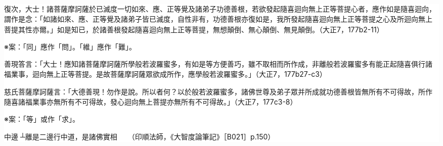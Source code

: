 [^144]: 起＝作【石】。（大正25，491d，n.13）

[^145]: 亦知＝離亦知離【石】。（大正25，491d，n.14）

[^146]: 《大般若波羅蜜多經》卷433〈37
隨喜迴向品〉：「復次，大士！若菩薩摩訶薩於所修造諸福業事，如實了知離蘊、處、界，亦離般若波羅蜜多乃至布施波羅蜜多，亦離內空乃至無性自性空，亦離四念住廣說乃至十八佛不共法。是菩薩摩訶薩於所修造諸福業事如實知已，深心隨喜迴向無上正等菩提。」（大正7，177a7-12）

[^147]: 若＋（是）【宋】【元】【明】【宮】【聖】【石】。（大正25，491d，n.16）

[^148]: 《大般若波羅蜜多經》卷433〈37
隨喜迴向品〉：「復次，大士！若菩薩摩訶薩如實了知隨喜俱行諸福業事，遠離如是隨喜俱行諸福業事自性；如實了知諸佛世尊，遠離如是諸佛世尊自性；如實了知功德善根，遠離如是功德善根自性；如實了知聲聞、獨覺及諸異生，遠離如是聲聞、獨覺及諸異生自性；如實了知隨喜迴向大菩提心，遠離如是隨喜迴向大菩提心自性；如實了知菩薩摩訶薩，遠離如是菩薩摩訶薩自性；如實了知般若波羅蜜多，遠離般若波羅蜜多自性，乃至布施波羅蜜多，遠離布施波羅蜜多自性；如實了知內空遠離內空自性，乃至無性自性空遠離無性自性空自性；如實了知四念住，遠離四念住自性；廣說乃至十八佛不共法，遠離十八佛不共法自性；如實了知菩薩摩訶薩行，遠離菩薩摩訶薩行自性；如實了知諸佛無上正等菩提，遠離諸佛無上正等菩提自性。是菩薩摩訶薩如是修行遠離諸法自性甚深般若波羅蜜多，能正隨喜迴向無上正等菩提。」（大正7，177a12-b2）

[^149]: 《大般若波羅蜜多經》卷433〈37 隨喜迴向品〉：

復次，大士！諸菩薩摩訶薩於已滅度一切如來、應、正等覺及諸弟子功德善根，若欲發起隨喜迴向無上正等菩提心者，應作如是隨喜迴向，謂作是念：「如諸如來、應、正等覺及諸弟子皆已滅度，自性非有，功德善根亦復如是，我所發起隨喜迴向無上正等菩提之心及所迴向無上菩提其性亦爾。」如是知已，於諸善根發起隨喜迴向無上正等菩提，無想顛倒、無心顛倒、無見顛倒。（大正7，177b2-11）

[^150]: 作＝亦【宋】【元】【明】【宮】。（大正25，491d，n.18）

[^151]: 《大般若波羅蜜多經》卷433〈37
隨喜迴向品〉：「若菩薩摩訶薩以取相為方便修行般若波羅蜜多，於已滅度一切如來、應、正等覺及諸弟子功德善根取相隨喜迴向無上正等菩提，是為非善隨喜迴向。以過去佛及弟子眾功德善根非相無相所取境界，是菩薩摩訶薩以取相念發起隨喜迴向無上正等菩提，是故非善隨喜迴向；由此因緣，有想顛倒、有心顛倒、有見顛倒。」（大正7，177b11-18）

[^152]: 諸＋（法）【石】。（大正25，491d，n.19）

[^153]: 《大智度論疏》卷21：「『爾時，彌勒菩薩同^※^須菩提』已下，慈氏上設一維^※^，善吉用七復次，廣齊已竟。今此第二，以眾生著有情重，無相難明，眾猶未解，故更致此問；善吉復此四復次答，故假四聖相繫善也。」（卍新續藏46，884a18-21）

※案：「同」應作「問」。「維」應作「難」。

[^154]: 《大般若波羅蜜多經》卷433〈37 隨喜迴向品〉：

善現答言：「大士！應知諸菩薩摩訶薩所學般若波羅蜜多，有如是等方便善巧，雖不取相而所作成，非離般若波羅蜜多有能正起隨喜俱行諸福業事，迴向無上正等菩提。是故菩薩摩訶薩眾欲成所作，應學般若波羅蜜多。」（大正7，177b27-c3）

[^155]: 《大般若波羅蜜多經》卷433〈37 隨喜迴向品〉：

慈氏菩薩摩訶薩言：「大德善現！勿作是說。所以者何？以於般若波羅蜜多，諸佛世尊及弟子眾并所成就功德善根皆無所有不可得故，所作隨喜諸福業事亦無所有不可得故，發心迴向無上菩提亦無所有不可得故。」（大正7，177c3-8）

[^156]: 如＝以【宋】【宮】【聖】。（大正25，492d，n.1）

[^157]: 〔得〕－【宋】【宮】。（大正25，492d，n.2）

[^158]: 而＋（其）【元】【明】。（大正25，492d，n.4）

[^159]: 諦：1.注意，細察。2.仔細。參見" 諦視 "、" 諦聽
"。3.確鑿，確實。4.領悟。（《漢語大詞典》（十一），p.353）

[^160]: 誦讀＝讀誦【宋】【元】【明】【宮】。（大正25，492d，n.5）

[^161]: 《大般若波羅蜜多經》卷433〈37
隨喜迴向品〉：「如是一類補特伽羅，不善受持、不善觀察甚深般若波羅蜜多文句義理，不善讀誦、不善通達甚深義趣。」（大正7，177c27-29）

[^162]: 未來現在十方＝十方未來現在【宋】【宮】。（大正25，492d，n.6）

[^163]: 已＝以【石】。（大正25，492d，n.7）

[^164]: 世界＝國土【石】。（大正25，492d，n.8）

[^165]: 《大般若波羅蜜多經》卷433〈37
隨喜迴向品〉：「如是所說隨喜迴向，以有所得取相分別而為方便，如食雜毒初益後損故，此非善隨喜迴向。所以者何？以有所得取相分別發起隨喜迴向之心，有因、有緣、有作意、有戲論、有妨礙、有過失，不應般若波羅蜜多。彼雜毒故則為謗佛，不隨佛教、不隨法說、不應理說，菩薩種姓補特伽羅不應隨彼所說而學。」（大正7，178a21-28）

[^166]: 《大智度論疏》卷21：「『是善男子、善女人等^※^佛道』已下，是第二意答，明以如無上智慧迴向義也。當一一釋。」（卍新續藏46，884b8-9）

※案：「等」或作「求」。

[^167]: 《大般若波羅蜜多經》卷433〈37
隨喜迴向品〉：「是故，大德！應說云何住菩薩乘諸善男子、善女人等，應於過去未來現在一切如來、應、正等覺及弟子等功德善根隨喜迴向？謂彼諸佛，從初發心至得無上正等菩提，轉妙法輪度無量眾，入無餘依般涅槃界乃至法滅，於其中間若修般若乃至布施波羅蜜多集諸善根，廣說乃至若善男子、善女人等於諸功德發起隨喜迴向善根，住菩薩乘諸善男子、善女人等云何於彼功德善根發起隨喜迴向無上正等菩提？」（大正7，178a28-b8）

[^168]: （修）＋諸【元】【明】【聖】。（大正25，492d，n.10）

[^169]: 《正觀》（6），p.165：「過去所起福德」，參見《大智度論》卷61〈39
隨喜迴向品〉（大正25，487a19-11，488b3-c9，490b18-28）。

[^170]: 諸法＋（者）【聖】【石】。（大正25，492d，n.11）

[^171]: 是＋（名）【聖】【石】。（大正25，492d，n.12）

[^172]: 《正觀》（6），p.165：「假名字為菩薩」，參見《大智度論》卷41〈7
三假品〉（大正25，358a17-358c8），《大智度論》卷42〈9
集散品〉（大正25，364c21-365a15），《大智度論》卷50〈21
出到品〉（大正25，421b4-422a23），《大智度論》卷52〈25
十無品〉（大正25，432c17-433c9）。

[^173]: 自相＝相自【石】。（大正25，492d，n.13）

[^174]: 無相不究竟。（印順法師，《大智度論筆記》〔E011〕p.306）

[^175]: ┌有相是一邊，無相是一邊

中邊
┴離是二邊行中道，是諸佛實相　　（印順法師，《大智度論筆記》［B021］p.150）


[^1]: 〔迴向〕－【宮】。（大正25，487d，n.2）
[^2]: （（大智...九））十四字＝（（大智度論釋隨喜品第三十八））十二字【聖】，（（摩訶般若波羅蜜品第三十八隨喜品））十五字【石】。（大正25，487d，n.1）
[^3]: 《大智度論疏》卷21：「『爾時，彌勒菩薩』已下，論自解云：從命說分後，中間多說功德。慈氏菩薩欲須^※^佛本意，是故復宗；更與善吉因隨喜義以明波若。就此品中雖有四聖^※^所說，大而論之，唯有三分：
[^4]: 〔一切〕－【宋】【宮】。（大正25，487d，n.6）
[^5]: 〔福〕－【元】【明】。（大正25，487d，n.7）
[^6]: 〔者〕－【宋】【宮】【聖】。（大正25，487d，n.8）
[^7]: 《大般若波羅蜜多經》卷432〈37 隨喜迴向品〉：
[^8]: （起）＋所【元】【明】【聖】【石】。（大正25，487d，n.9）
[^9]: 《大般若波羅蜜多經》卷432〈37
[^10]: 〔言〕－【宋】【宮】【聖】。（大正25，487d，n.10）
[^11]: 〔是佛〕－【宋】【元】【明】【宮】【聖】。（大正25，487d，n.11）
[^12]: 〔乃〕＋至【元】【明】。（大正25，487d，n.12）
[^13]: 〔乃至〕－【宋】【元】【明】【宮】【聖】。（大正25，487d，n.13）
[^14]: 《大智度論疏》卷21：「『乃^※^諸聲聞』已下，《論》云此中有四段，即是三乘因果聖人及凡夫人，四分善根也。功德等，至論當釋；一、云是隨喜，二、與眾生共，三、迴向菩提，四、用無所得。今此中言『及聲聞善根』，即是從世法已來凡夫也；及學無學者，明三道聖人及上果善根等也；佛者，獨據果頭諸善等也。當釋。」（卍新續藏46，881a11-16）
[^15]: （若）＋持戒【石】。（大正25，487d，n.14）
[^16]: 〔福德〕－【宋】【元】【明】【宮】【聖】。（大正25，487d，n.15）
[^17]: （若）＋修定【石】。（大正25，487d，n.16）
[^18]: 福＝功【石】。（大正25，487d，n.19）
[^19]: 是心＝心是【宋】【宮】。（大正25，487d，n.20）
[^20]: 《大般若波羅蜜多經》卷432〈37 隨喜迴向品〉：
[^21]: （1）《放光般若經》卷8〈40 勸助品〉：
[^22]: 諸緣諸事＝諸事諸緣【宋】【元】【明】【宮】，〔諸緣諸事〕－【聖】。（大正25，487d，n.21）
[^23]: 〔辟支佛〕－【宋】【元】【明】【宮】【聖】。（大正25，487d，n.22）
[^24]: 將無：莫非。（《漢語大詞典》（七），p.810）
[^25]: 《大般若波羅蜜多經》卷432〈37 隨喜迴向品〉：
[^26]: 《大般若波羅蜜多經》卷432〈37
[^27]: 〔者〕－【宋】【宮】。（大正25，487d，n.23）
[^28]: 《正觀》（6），p.163：參見《摩訶般若波羅蜜經》卷2〈7
[^29]: 案：《摩訶般若波羅蜜經》〈30 釋顧視品〉之前，多說般若體。〈30
[^30]: 抑：2.抑制，阻止。（《漢語大詞典》（六），p.391）
[^31]: 自多：1.自滿，自誇。（《漢語大詞典》（八），p.1312）
[^32]: 《正觀》（6），p.163：參見《大智度論》卷5（大正25，94a-95b），《摩訶般若波羅蜜經》〈13摩訶薩品〉、〈14
[^33]: 告＝先【元】【明】【石】。（大正25，487d，n.27）
[^34]: 餚（ㄧㄠˊ）：同"肴"。熟的肉類食物。《漢語大詞典》（十二），p.564）
[^35]: （1）饌（ㄓㄨㄢˋ）：1.陳設或準備食物。《漢語大詞典》（十二），p.582）
[^36]: 欣赴＝作起【聖】。（大正25，487d，n.28）
[^37]: （1）《摩訶般若波羅蜜經》卷10〈38
[^38]: 所＋（共）【聖】【石】。（大正25，487d，n.29）
[^39]: 樂＝安隱【石】。（大正25，487d，n.30）
[^40]: 〔慧〕－【宋】【元】【明】【宮】。（大正25，487d，n.31）
[^41]: 參見印順法師，《華雨集》（二），pp.159-160。
[^42]: 〔種〕－【宋】【元】【明】【宮】【聖】。（大正25，488d，n.1）
[^43]: （1）《長阿含經》卷1（1經）《大本經》：「如來又以三事示現：一曰神足，二曰觀他心，三曰教誡，即得無漏、心解脫、生死無疑智。」（大正1，9c1-3）
[^44]: 直＝但【石】。（大正25，488d，n.3）
[^45]: （此）＋義【宋】【元】【明】【宮】。（大正25，488d，n.5）
[^46]: 《正觀》（6），p.164：參見《大智度論》卷18（大正25，197b2-9）、卷27（大正25，295c7-296a9）。
[^47]: 〔中〕－【宋】【元】【明】【宮】。（大正25，488d，n.6）
[^48]: 《正觀》（6），p.164：參見《大智度論》卷40（大正25，354c24-355a3）、卷37（大正25，335b9-16）。
[^49]: 勤勞：1.憂勞，辛勞。4.指功勞。（《漢語大詞典》（二），p.819）
[^50]: 佛能度一切眾生，眾生無和合緣，故不盡度。（印順法師，《大智度論筆記》［E019］p.317）
[^51]: 此處分「略說」與「廣說」二部分，因為部分科判相同，故「略說」部分加灰底以示區別。
[^52]: 諸佛功德：出三界、出三世、斷戲論、如涅槃、畢竟空、清淨。（印順法師，《大智度論筆記》［E012］p.307）
[^53]: 《大智度論》卷61〈39
[^54]: 去＝至【石】。（大正25，488d，n.10）
[^55]: 〔諸〕－【宋】【元】【明】【宮】。（大正25，488d，n.11）
[^56]: 〔心〕－【宋】【元】【明】【宮】。（大正25，488d，n.12）
[^57]: 《大智度論》卷61〈39
[^58]: 《大智度論疏》卷21：「『相應者』已下，明六度之外諸餘功德，皆攝入六度中，次之迴向，故云相應六度和合等也。當說。」（卍新續藏46，882a9-10）
[^59]: 〔為〕－【宋】【元】【明】【宮】【聖】。（大正25，488d，n.14）
[^60]: ┌ 漏盡.........無學
[^61]: 說＝諸【聖】。（大正25，488d，n.15）
[^62]: （1）《正觀》（6），p.164：「大慈大悲」，參見《大智度論》卷26（大正25，256b13-257c18）。
[^63]: 《大智度論》卷61〈39
[^64]: 《大智度論疏》卷21：「『諸佛祈^※^說法，學是法』已下，上釋佛在世時諸凡聖一段意竟；今此下次釋佛滅度後，依教修行得道等者一徒也，當釋。」（卍新續藏46，882a13-15）
[^65]: 《大智度論》卷61〈39
[^66]: 種＋（種）【宋】【元】【明】【宮】。（大正25，488d，n.17）
[^67]: 《大智度論疏》卷21：「『是上四段』者，即是上佛在也^※^及滅後三乘聖人善根及凡夫等為四。師云：若以三乘因果學、無學論，以是凡夫善根等，應成七段；但今合論，故唯言四也。一云是上五義中，四義善根為四段也。『行者心』下，當釋。」（卍新續藏46，882a15-18）
[^68]: 起＝趣【聖】。（大正25，488d，n.18）
[^69]: 〔者〕－【宋】【元】【明】【宮】【聖】。（大正25，488d，n.19）
[^70]: 隨喜＋（者）【石】。（大正25，488d，n.20）
[^71]: 六＝八【宮】。（大正25，488d，n.21）
[^72]: 〔若〕－【宋】【元】【明】【宮】【聖】【石】。（大正25，488d，n.23）
[^73]: 四顛倒：常、樂、我、淨。
[^74]: 三種分別：想、心、見。
[^75]: 相＝想【元】【明】。（大正25，489d，n.1）
[^76]: 經：滴水墮大熱鐵上。（印順法師，《大智度論筆記》［H001］p.390）
[^77]: ┌無常常倒...... ┐ ┌想倒──────......學人二倒
[^78]: 《大智度論疏》卷21：「『彌勒菩薩語須菩提』已下，正明慈氏答。釋上第二問云：若諸菩薩能如是無相迴向者，是名迴向不隨三倒也。當釋。」（卍新續藏46，882b19-21）
[^79]: 以不＝不以【石】。（大正25，489d，n.3）
[^80]: 《大般若波羅蜜多經》卷432〈37 隨喜迴向品〉：
[^81]: 《大般若波羅蜜多經》卷432〈37 隨喜迴向品〉：
[^82]: ┌新學菩薩─────────────不應為說
[^83]: 十八空：是般若乃至一切種智之義。（印順法師，《大智度論筆記》〔E005〕p.294）
[^84]: 亡＝忘【宋】【元】【明】【宮】。（大正25，489d，n.4）
[^85]: 〔義〕－【宋】【宮】【聖】。（大正25，489d，n.6）
[^86]: 《大般若波羅蜜多經》卷432〈37
[^87]: 是＝有【宋】【宮】【聖】。（大正25，489d，n.7）
[^88]: 菩提＋（亦）【聖】【石】。（大正25，489d，n.9）
[^89]: 《大般若波羅蜜多經》卷432〈37 隨喜迴向品〉：
[^90]: 〔隨喜心〕－【宋】【元】【明】【宮】，（而）＋隨喜【聖】【石】。（大正25，489d，n.10）
[^91]: 久行六度，多供養佛，多種善根，善知識相隨，善學自相空。［結使折損，其心柔軟］雖非不退，可為宣說十八空義。若新學者不可。（印順法師，《大智度論筆記》〔E019〕p.317）
[^92]: 〔諸〕－【宋】【元】【明】【宮】。（大正25，489d，n.12）
[^93]: 雖＝離【聖】。（大正25，489d，n.13）
[^94]: 䩕（ㄧㄥˋ）：同" 硬 "。堅。（《漢語大字典》（七），p.4328）
[^95]: 鑪（ㄌㄨˊ）：1.爐。盛火的器具。作冶煉、取暖、烹飪等用。（《漢語大詞典》（十一），p.1429）
[^96]: 不＋（能）【石】。（大正25，489d，n.14）
[^97]: 不二＋（法）【元】【明】【聖】【石】。（大正25，489d，n.16）
[^98]: 〔名〕－【宋】【元】【明】【宮】。（大正25，489d，n.17）
[^99]: 善＝前【宋】【元】【明】【宮】【聖】。（大正25，489d，n.18）
[^100]: ┌取相隨喜......新發意者先教此
[^101]: 翮（ㄏㄜˊ）：2.指鳥的翅膀。（《漢語大詞典》（九），p.676）
[^102]: 久＝人【宮】，久＋（人）【聖】【石】。（大正25，489d，n.19）
[^103]: 法＋（法）【元】【明】。（大正25，489d，n.21）
[^104]: 緣事＝事緣【宋】【宮】【聖】。（大正25，489d，n.22）
[^105]: 正迴向：斷法愛，捨著心，于空無諍。（印順法師，《大智度論筆記》［E012］p.307）
[^106]: 《大智度論疏》卷21：「『爾時，釋提桓因』已下，即是品之第二，次須菩提說隨喜迴向義也。就此分中，天帝初設三問，善吉亦復三答；第二、次彌勒設一問，善吉則以七復次意答已；第三、復更說一問，善吉復以四復次意答。此初即是天帝設三問──第一問：新發意菩薩聞是無相迴向，將無怖畏？第二問：云何作諸善根迴向？第三問：云何隨喜福德迴向也。」（卍新續藏46，882c24-883a6）
[^107]: （1）《放光般若經》卷8〈40
[^108]: 授＝捨【聖】。（大正25，490d，n.1）
[^109]: 菩薩＋（法）【石】。（大正25，490d，n.2）
[^110]: 〔乃〕－【宋】【元】【明】【宮】【聖】。（大正25，490d，n.3）
[^111]: 《大般若波羅蜜多經》卷432〈37 隨喜迴向品〉：
[^112]: 〔生死〕－【宮】【石】。（大正25，490d，n.4）
[^113]: 〔者〕－【宋】【宮】，者＝應隨喜隨喜已【聖】＊。（大正25，490d，n.7）
[^114]: 《大般若波羅蜜多經》卷432〈37
[^115]: 〔者〕－【宋】【宮】【聖】。（大正25，490d，n.8）
[^116]: 《大般若波羅蜜多經》卷432〈37 隨喜迴向品〉：
[^117]: 處＋（及）【聖】【石】。（大正25，490d，n.9）
[^118]: 如是＋（滅）【聖】【石】。（大正25，490d，n.10）
[^119]: 《大般若波羅蜜多經》卷432〈37
[^120]: 〔功德〕－【宋】【元】【明】【宮】。（大正25，490d，n.12）
[^121]: 法＋（是）【元】【明】【聖】【石】。（大正25，490d，n.14）
[^122]: 《大般若波羅蜜多經》卷432〈37
[^123]: 〔答〕－【石】。（大正25，490d，n.16）
[^124]: 《正觀》（6），p.164：《大智度論》卷61（大正25，489a23-28）。
[^125]: ┌不應說......未習三多，不近善友故
[^126]: 《正觀》（6），pp.164-165：《大智度論》卷44（大正25，378a28-b1）；《摩訶般若波羅蜜經》卷4〈11
[^127]: ┌有新發意能入
[^128]: 《大毘婆沙論》卷105：「有三重三摩地，謂空空三摩地，無願無願三摩地，無相無相三摩地。《施設論》說：『云何空空三摩地？謂有苾芻思惟有漏、有取諸行皆悉是空，觀此有漏有取諸行空，無常、恒、不變易法、我及我所；如是觀時，無間復起心心所法，思惟前空觀亦復是空，觀此空觀亦空，無常、恒、不變易法、我及我所。如人積聚眾多柴木，以火焚之，手執長竿周旋斂撥，欲令都盡；既知將盡，所執長竿亦投火中，燒令同盡。云何無願無願三摩地？謂有苾芻思惟有漏、有取諸行皆悉無常，觀此有漏有取諸行非常、非恒，是變易法；如是觀時，無間復起心心所法，思惟前無常觀亦復是無常，觀此無常觀亦非常、非恒，是變易法；喻如前說。云何無相無相三摩地？謂有苾芻思惟擇滅皆是寂靜，觀此，棄捨諸依，愛盡、離、滅、涅槃；如是觀時，無間復起心心所法，思惟寂靜，觀非擇滅亦是寂靜，觀此非擇滅亦無生等，諠雜法故；喻如前說。應知彼論所說義者，謂先起空定，觀五取蘊為空；後起空空定，觀前空觀亦為空──謂觀空者亦是空故。先起無願定，觀五取蘊為無常；後起無願無願定，觀前無願觀亦是無常──謂觀無常者亦是無常故。先起無相定，觀擇滅為寂靜；後起無相無相定，觀無相觀亦是寂靜──謂觀寂靜者非擇滅亦是寂靜，三有為相皆寂靜故。如旃茶羅積集柴木燒死屍時，手執長竿斂撥令盡，後亦燒竿；此亦如是。』」（大正27，543a26-b23）
[^129]: ┌有餘捨五眾因緣諸煩惱
[^130]: 〔如〕－【宋】【元】【明】【宮】。（大正25，491d，n.2）
[^131]: 〔滅〕－【石】。（大正25，491d，n.4）
[^132]: 五分＝分五【宋】【元】【明】【宮】【聖】。（大正25，491d，n.5）
[^133]: 分五＝五分【宋】【元】【明】【宮】【聖】。（大正25，491d，n.6）
[^134]: 「四種福田」，依經論，應指佛及三乘弟子眾（菩薩眾、聲聞眾、緣覺眾）之福田。
[^135]: 作＝非【宋】【元】【明】【宮】。（大正25，491d，n.7）
[^136]: 想＝相【宋】【宮】【聖】。（大正25，491d，n.8）
[^137]: 〔想〕－【宋】【元】【明】【宮】【聖】。（大正25，491d，n.9）
[^138]: （1）《正觀》（6），p.165：《大智度論》卷61（大正25，488b6-7），《大智度論》卷37（大正25，330a6-7）。
[^139]: 《大智度論疏》卷21：「『復次，非正非邪迴向』已下，次釋上第三答意。以無相迴向故云非正非邪；若為舉非形是，始立邪正也。」（卍新續藏46，883c22-23）
[^140]: 空所顯性。（印順法師，《大智度論筆記》〔E012〕p.308）
[^141]: （何）＋況【聖】【石】。（大正25，491d，n.10）
[^142]: 是＋（故）【石】。（大正25，491d，n.1）
[^143]: 墮＝隨【聖】。（大正25，491d，n.2）
[^176]: 不墮＋（無）【聖】。（大正25，492d，n.14）
[^177]: 以＝知【宋】【宮】【聖】。（大正25，492d，n.15）
[^178]: 無上菩提：諸法中實。（印順法師，《大智度論筆記》〔E001〕p.285）
[^179]: 於＝相【聖】。（大正25，493d，n.1）
[^180]: 受＝愛【宮】。（大正25，493d，n.2）
[^181]: 〔根〕－【宋】【元】【明】【宮】。（大正25，493d，n.3）
[^182]: 名死＝死名【聖】。（大正25，493d，n.4）
[^183]: （1）逗＝讀【聖】【石】。（大正25，493d，n.5）
[^184]: 意＝心【石】。（大正25，493d，n.6）
[^185]: 餘物＝物餘【聖】。（大正25，493d，n.7）
[^186]: （諸）＋佛【石】。（大正25，493d，n.8）
[^187]: 〔【經】〕－【宋】【宮】，大智度經卷第六十三首【石】，但經前石山本有大智度經品第二十八之餘卷六十三十五字。（大正25，493d，n.10）
[^188]: 《大智度論疏》卷21：「『復次，求佛道善男子等』已下，即是善吉答上第二問中，第三復次意答也，明色之實相既不繫三界，亦非三世攝故，諸法盡然；若其爾者，豈有迴向相之可得而言迴向也。諸法皆然，並當一一釋。」（卍新續藏46，885a7-10）
[^189]: 無＝不【宋】【元】【明】【宮】。（大正25，493d，n.11）
[^190]: 〔如〕－【宋】【元】【明】【宮】【聖】【石】。（大正25，493d，n.12）
[^191]: 不＋（名）【宋】【元】【明】【宮】。（大正25，493d，n.13）
[^192]: 〔法〕－【宋】【元】【明】【宮】【聖】。（大正25，493d，n.14）
[^193]: 畢竟不生不名為色。（印順法師，《大智度論筆記》〔E008〕p.301）
[^194]: 《大般若波羅蜜多經》卷433〈37
[^195]: 無＝不【宋】【元】【明】【宮】【聖】。（大正25，493d，n.15）
[^196]: 錯謬＝謬錯【宋】【元】【明】【宮】。（大正25，493d，n.16）
[^197]: 〔法〕－【宋】【宮】。（大正25，493d，n.17）
[^198]: 無＝不【宋】【元】【明】【宮】。（大正25，493d，n.18）
[^199]: 〔是〕－【宋】【宮】【聖】【石】。（大正25，493d，n.19）
[^200]: （是法）＋是法相【宋】【宮】。（大正25，493d，n.20）
[^201]: 讚＝語【宋】【宮】【聖】。（大正25，493d，n.21）
[^202]: 《大智度論疏》卷21：「『爾時，佛語須菩提：善哉！善哉』已下，品之第三大分，明如來述讚廣說也。何故者？此文來為有眾疑慈氏、善吉既非一切知人，說無相隨喜迴向之義，容有錯失；若不假如來述成，恐難生實信，故次第三如來述讚，成上二聖所說。天主所問，但為之所攝，故不別論也。但就此如來讚述之中，凡有兩周：初明略讚、略說、略校量，次後則廣說、廣校量，中別明二界諸天讚成上說等。第三、須菩提更清^※^，如來復廣說、廣校量也。並當一一釋。」（卍新續藏46，885a15-23）
[^203]: 《大般若波羅蜜多經》卷433〈37 隨喜迴向品〉：
[^204]: 定＝空【聖】。（大正25，493d，n.22）
[^205]: （須菩提是善男子善女人福德）＋最上【聖】【石】。（大正25，493d，n.23）
[^206]: 《大般若波羅蜜多經》卷433〈37
[^207]: 告＝語【石】。（大正25，494d，n.1）
[^208]: 等＋（者）【元】【明】【石】。（大正25，494d，n.2）
[^209]: 千＋（萬）【宋】【元】【明】【宮】。（大正25，494d，n.3）
[^210]: 〔倍〕－【宋】【宮】。（大正25，494d，n.4）
[^211]: 〔子〕－【宋】【宮】。（大正25，494d，n.5）